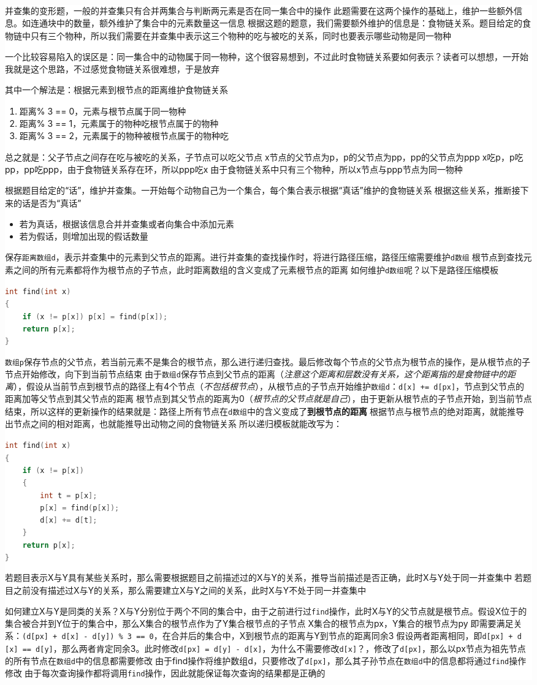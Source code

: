 并查集的变形题，一般的并查集只有合并两集合与判断两元素是否在同一集合中的操作
此题需要在这两个操作的基础上，维护一些额外信息。如连通块中的数量，额外维护了集合中的元素数量这一信息
根据这题的题意，我们需要额外维护的信息是：食物链关系。题目给定的食物链中只有三个物种，所以我们需要在并查集中表示这三个物种的吃与被吃的关系，同时也要表示哪些动物是同一物种

一个比较容易陷入的误区是：同一集合中的动物属于同一物种，这个很容易想到，不过此时食物链关系要如何表示？读者可以想想，一开始我就是这个思路，不过感觉食物链关系很难想，于是放弃

其中一个解法是：根据元素到根节点的距离维护食物链关系
1. 距离% 3 == 0，元素与根节点属于同一物种
2. 距离% 3 == 1，元素属于的物种吃根节点属于的物种
3. 距离% 3 == 2，元素属于的物种被根节点属于的物种吃

总之就是：父子节点之间存在吃与被吃的关系，子节点可以吃父节点
x节点的父节点为p，p的父节点为pp，pp的父节点为ppp
x吃p，p吃pp，pp吃ppp，由于食物链关系存在环，所以ppp吃x
由于食物链关系中只有三个物种，所以x节点与ppp节点为同一物种

根据题目给定的“话”，维护并查集。一开始每个动物自己为一个集合，每个集合表示根据“真话”维护的食物链关系
根据这些关系，推断接下来的话是否为“真话”
- 若为真话，根据该信息合并并查集或者向集合中添加元素
- 若为假话，则增加出现的假话数量

保存`距离数组d`，表示并查集中的元素到父节点的距离。进行并查集的查找操作时，将进行路径压缩，路径压缩需要维护`d数组`
根节点到查找元素之间的所有元素都将作为根节点的子节点，此时距离数组的含义变成了元素根节点的距离
如何维护`d数组`呢？以下是路径压缩模板
```cpp
int find(int x)
{
	if (x != p[x]) p[x] = find(p[x]);
	return p[x];
}
```
`数组p`保存节点的父节点，若当前元素不是集合的根节点，那么进行递归查找。最后修改每个节点的父节点为根节点的操作，是从根节点的子节点开始修改，向下到当前节点结束
由于`数组d`保存节点到父节点的距离（*注意这个距离和层数没有关系，这个距离指的是食物链中的距离*），假设从当前节点到根节点的路径上有4个节点（*不包括根节点*），从根节点的子节点开始维护`数组d`：`d[x] += d[px]`，节点到父节点的距离加等父节点到其父节点的距离
根节点到其父节点的距离为0（*根节点的父节点就是自己*），由于更新从根节点的子节点开始，到当前节点结束，所以这样的更新操作的结果就是：路径上所有节点在`d数组`中的含义变成了**到根节点的距离**
根据节点与根节点的绝对距离，就能推导出节点之间的相对距离，也就能推导出动物之间的食物链关系
所以递归模板就能改写为：
```cpp
int find(int x)
{
	if (x != p[x])
	{
		int t = p[x];
		p[x] = find(p[x]);
		d[x] += d[t];
	}
	return p[x];
}
```

若题目表示X与Y具有某些关系时，那么需要根据题目之前描述过的X与Y的关系，推导当前描述是否正确，此时X与Y处于同一并查集中
若题目之前没有描述过X与Y的关系，那么需要建立X与Y之间的关系，此时X与Y不处于同一并查集中

如何建立X与Y是同类的关系？X与Y分别位于两个不同的集合中，由于之前进行过`find`操作，此时X与Y的父节点就是根节点。假设X位于的集合被合并到Y位于的集合中，那么X集合的根节点作为了Y集合根节点的子节点
X集合的根节点为px，Y集合的根节点为py
即需要满足关系：`(d[px] + d[x] - d[y]) % 3 == 0`，在合并后的集合中，X到根节点的距离与Y到节点的距离同余3
假设两者距离相同，即`d[px] + d[x] == d[y]`，那么两者肯定同余3。此时修改`d[px] = d[y] - d[x]`，为什么不需要修改`d[x]`？，修改了`d[px]`，那么以px节点为祖先节点的所有节点在`数组d`中的信息都需要修改
由于find操作将维护数组d，只要修改了`d[px]`，那么其子孙节点在`数组d`中的信息都将通过`find`操作修改
由于每次查询操作都将调用`find`操作，因此就能保证每次查询的结果都是正确的
